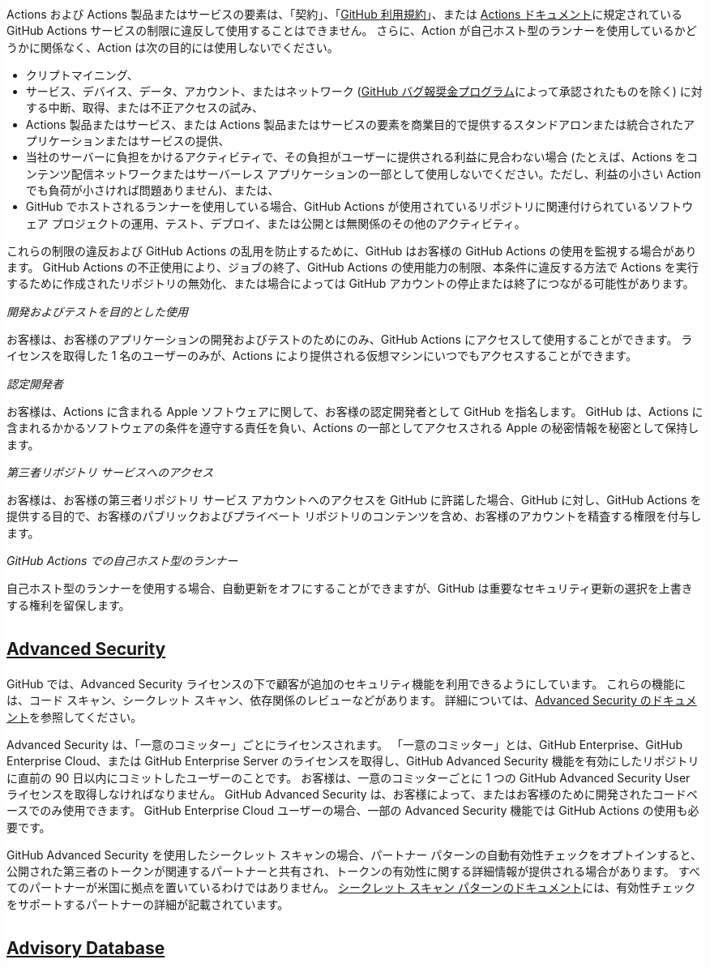 Actions および Actions 製品またはサービスの要素は、「契約」、「[GitHub 利用規約](/ja/site-policy/acceptable-use-policies/github-acceptable-use-policies)」、または [Actions ドキュメント](/ja/actions/learn-github-actions/usage-limits-billing-and-administration)に規定されている GitHub Actions サービスの制限に違反して使用することはできません。 さらに、Action が自己ホスト型のランナーを使用しているかどうかに関係なく、Action は次の目的には使用しないでください。

* クリプトマイニング、
* サービス、デバイス、データ、アカウント、またはネットワーク ([GitHub バグ報奨金プログラム](https://bounty.github.com)によって承認されたものを除く) に対する中断、取得、または不正アクセスの試み、
* Actions 製品またはサービス、または Actions 製品またはサービスの要素を商業目的で提供するスタンドアロンまたは統合されたアプリケーションまたはサービスの提供、
* 当社のサーバーに負担をかけるアクティビティで、その負担がユーザーに提供される利益に見合わない場合 (たとえば、Actions をコンテンツ配信ネットワークまたはサーバーレス アプリケーションの一部として使用しないでください。ただし、利益の小さい Action でも負荷が小さければ問題ありません)、または、
* GitHub でホストされるランナーを使用している場合、GitHub Actions が使用されているリポジトリに関連付けられているソフトウェア プロジェクトの運用、テスト、デプロイ、または公開とは無関係のその他のアクティビティ。

これらの制限の違反および GitHub Actions の乱用を防止するために、GitHub はお客様の GitHub Actions の使用を監視する場合があります。 GitHub Actions の不正使用により、ジョブの終了、GitHub Actions の使用能力の制限、本条件に違反する方法で Actions を実行するために作成されたリポジトリの無効化、または場合によっては GitHub アカウントの停止または終了につながる可能性があります。

*開発およびテストを目的とした使用*

お客様は、お客様のアプリケーションの開発およびテストのためにのみ、GitHub Actions にアクセスして使用することができます。 ライセンスを取得した 1 名のユーザーのみが、Actions により提供される仮想マシンにいつでもアクセスすることができます。

*認定開発者*

お客様は、Actions に含まれる Apple ソフトウェアに関して、お客様の認定開発者として GitHub を指名します。 GitHub は、Actions に含まれるかかるソフトウェアの条件を遵守する責任を負い、Actions の一部としてアクセスされる Apple の秘密情報を秘密として保持します。

*第三者リポジトリ サービスへのアクセス*

お客様は、お客様の第三者リポジトリ サービス アカウントへのアクセスを GitHub に許諾した場合、GitHub に対し、GitHub Actions を提供する目的で、お客様のパブリックおよびプライベート リポジトリのコンテンツを含め、お客様のアカウントを精査する権限を付与します。

*GitHub Actions での自己ホスト型のランナー*

自己ホスト型のランナーを使用する場合、自動更新をオフにすることができますが、GitHub は重要なセキュリティ更新の選択を上書きする権利を留保します。

[Advanced Security](#advanced-security)
----------

GitHub では、Advanced Security ライセンスの下で顧客が追加のセキュリティ機能を利用できるようにしています。 これらの機能には、コード スキャン、シークレット スキャン、依存関係のレビューなどがあります。 詳細については、[Advanced Security のドキュメント](/ja/get-started/learning-about-github/about-github-advanced-security)を参照してください。

Advanced Security は、「一意のコミッター」ごとにライセンスされます。 「一意のコミッター」とは、GitHub Enterprise、GitHub Enterprise Cloud、または GitHub Enterprise Server のライセンスを取得し、GitHub Advanced Security 機能を有効にしたリポジトリに直前の 90 日以内にコミットしたユーザーのことです。 お客様は、一意のコミッターごとに 1 つの GitHub Advanced Security User ライセンスを取得しなければなりません。 GitHub Advanced Security は、お客様によって、またはお客様のために開発されたコードベースでのみ使用できます。 GitHub Enterprise Cloud ユーザーの場合、一部の Advanced Security 機能では GitHub Actions の使用も必要です。

GitHub Advanced Security を使用したシークレット スキャンの場合、パートナー パターンの自動有効性チェックをオプトインすると、公開された第三者のトークンが関連するパートナーと共有され、トークンの有効性に関する詳細情報が提供される場合があります。 すべてのパートナーが米国に拠点を置いているわけではありません。 [シークレット スキャン パターンのドキュメント](/ja/enterprise-cloud@latest/code-security/secret-scanning/introduction/supported-secret-scanning-patterns)には、有効性チェックをサポートするパートナーの詳細が記載されています。

[Advisory Database](#advisory-database)
----------
